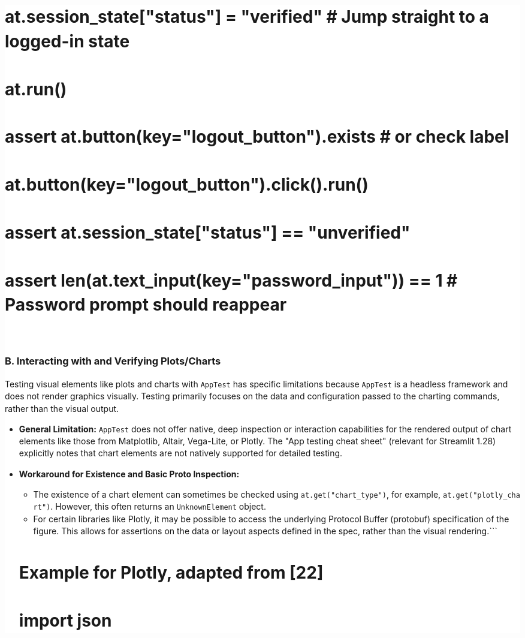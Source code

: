# at.session_state["status"] = "verified" # Jump straight to a logged-in state

# at.run()

#

# assert at.button(key="logout_button").exists # or check label

# at.button(key="logout_button").click().run()

#

# assert at.session_state["status"] == "unverified"

# assert len(at.text_input(key="password_input")) == 1 # Password prompt should reappear

  ```
   
  ```

### B. Interacting with and Verifying Plots/Charts

Testing visual elements like plots and charts with `AppTest` has specific limitations because `AppTest` is a headless framework and does not render graphics visually. Testing primarily focuses on the data and configuration passed to the charting commands, rather than the visual output.

- **General Limitation:** `AppTest` does not offer native, deep inspection or interaction capabilities for the rendered output of chart elements like those from Matplotlib, Altair, Vega-Lite, or Plotly. The "App testing cheat sheet" (relevant for Streamlit 1.28) explicitly notes that chart elements are not natively supported for detailed testing.

- **Workaround for Existence and Basic Proto Inspection:**

    - The existence of a chart element can sometimes be checked using `at.get("chart_type")`, for example, `at.get("plotly_chart")`. However, this often returns an `UnknownElement` object.
    - For certain libraries like Plotly, it may be possible to access the underlying Protocol Buffer (protobuf) specification of the figure. This allows for assertions on the data or layout aspects defined in the spec, rather than the visual rendering.```

  # Example for Plotly, adapted from [22]

  # import json
